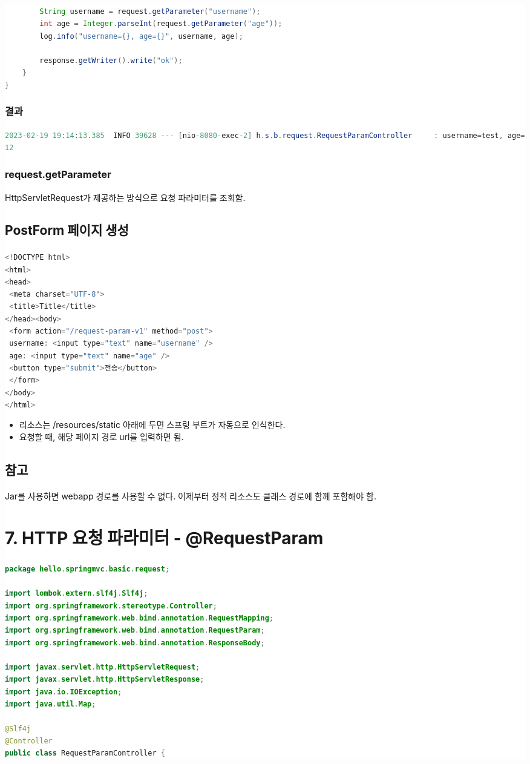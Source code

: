 ```java
        String username = request.getParameter("username");
        int age = Integer.parseInt(request.getParameter("age"));
        log.info("username={}, age={}", username, age);

        response.getWriter().write("ok");
    }
}
```

### 결과

```java
2023-02-19 19:14:13.385  INFO 39628 --- [nio-8080-exec-2] h.s.b.request.RequestParamController     : username=test, age=12
```

### request.getParameter

HttpServletRequest가 제공하는 방식으로 요청 파라미터를 조회함.

## PostForm 페이지 생성

```java
<!DOCTYPE html>
<html>
<head>
 <meta charset="UTF-8">
 <title>Title</title>
</head><body>
 <form action="/request-param-v1" method="post">
 username: <input type="text" name="username" />
 age: <input type="text" name="age" />
 <button type="submit">전송</button>
 </form>
</body>
</html>
```

- 리소스는 /resources/static 아래에 두면 스프링 부트가 자동으로 인식한다.
- 요청할 때, 해당 페이지 경로 url를 입력하면 됨.

## 참고

Jar를 사용하면 webapp 경로를 사용할 수 없다. 이제부터 정적 리소스도 클래스 경로에 함께 포함해야 함.

# 7. HTTP 요청 파라미터 - @RequestParam

```java
package hello.springmvc.basic.request;

import lombok.extern.slf4j.Slf4j;
import org.springframework.stereotype.Controller;
import org.springframework.web.bind.annotation.RequestMapping;
import org.springframework.web.bind.annotation.RequestParam;
import org.springframework.web.bind.annotation.ResponseBody;

import javax.servlet.http.HttpServletRequest;
import javax.servlet.http.HttpServletResponse;
import java.io.IOException;
import java.util.Map;

@Slf4j
@Controller
public class RequestParamController {
```
